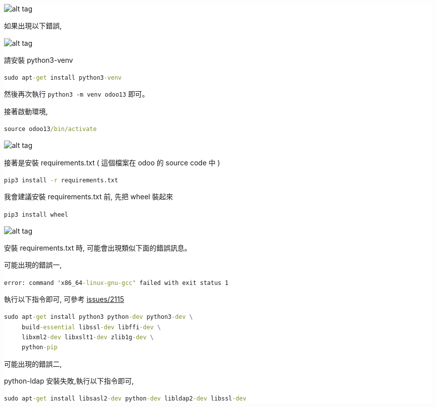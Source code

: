 ![alt tag](https://i.imgur.com/TrIwBRY.png)

如果出現以下錯誤,

![alt tag](https://i.imgur.com/wRxLIjU.png)

請安裝 python3-venv

```cmd
sudo apt-get install python3-venv
```

然後再次執行 `python3 -m venv odoo13` 即可。

接著啟動環境,

```cmd
source odoo13/bin/activate
```

![alt tag](https://i.imgur.com/Ci0F62d.png)

接著是安裝 requirements.txt ( 這個檔案在 odoo 的 source code 中 )

```cmd
pip3 install -r requirements.txt
```

我會建議安裝 requirements.txt 前, 先把 wheel 裝起來

```cmd
pip3 install wheel
```

![alt tag](https://i.imgur.com/CwW8PiY.png)

安裝 requirements.txt 時, 可能會出現類似下面的錯誤訊息。

可能出現的錯誤一,

```cmd
error: command 'x86_64-linux-gnu-gcc' failed with exit status 1
```

執行以下指令即可, 可參考 [issues/2115](https://github.com/scrapy/scrapy/issues/2115)

```cmd
sudo apt-get install python3 python-dev python3-dev \
     build-essential libssl-dev libffi-dev \
     libxml2-dev libxslt1-dev zlib1g-dev \
     python-pip
```

可能出現的錯誤二,

python-ldap 安裝失敗,執行以下指令即可,

```cmd
sudo apt-get install libsasl2-dev python-dev libldap2-dev libssl-dev
```
